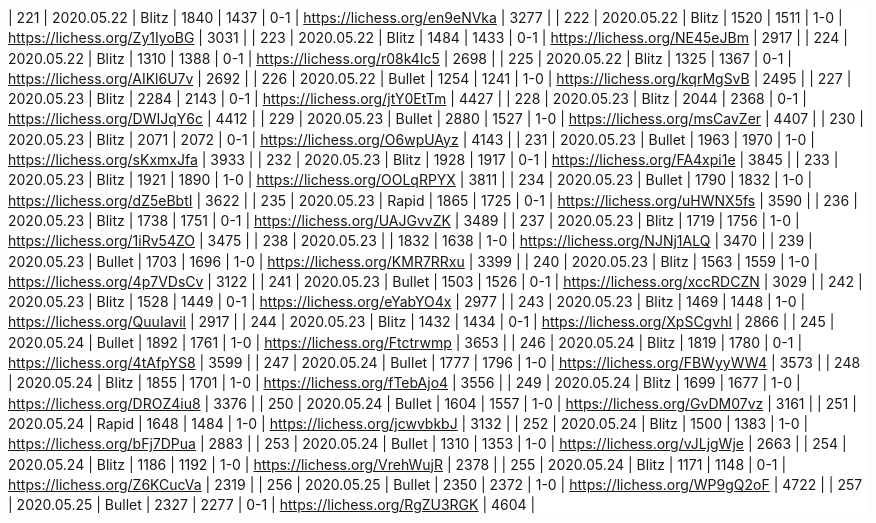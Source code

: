 |  221 | 2020.05.22 | Blitz       |           1840 |           1437 | 0-1      | https://lichess.org/en9eNVka |            3277 |
|  222 | 2020.05.22 | Blitz       |           1520 |           1511 | 1-0      | https://lichess.org/Zy1IyoBG |            3031 |
|  223 | 2020.05.22 | Blitz       |           1484 |           1433 | 0-1      | https://lichess.org/NE45eJBm |            2917 |
|  224 | 2020.05.22 | Blitz       |           1310 |           1388 | 0-1      | https://lichess.org/r08k4Ic5 |            2698 |
|  225 | 2020.05.22 | Blitz       |           1325 |           1367 | 0-1      | https://lichess.org/AIKl6U7v |            2692 |
|  226 | 2020.05.22 | Bullet      |           1254 |           1241 | 1-0      | https://lichess.org/kqrMgSvB |            2495 |
|  227 | 2020.05.23 | Blitz       |           2284 |           2143 | 0-1      | https://lichess.org/jtY0EtTm |            4427 |
|  228 | 2020.05.23 | Blitz       |           2044 |           2368 | 0-1      | https://lichess.org/DWIJqY6c |            4412 |
|  229 | 2020.05.23 | Bullet      |           2880 |           1527 | 1-0      | https://lichess.org/msCavZer |            4407 |
|  230 | 2020.05.23 | Blitz       |           2071 |           2072 | 0-1      | https://lichess.org/O6wpUAyz |            4143 |
|  231 | 2020.05.23 | Bullet      |           1963 |           1970 | 1-0      | https://lichess.org/sKxmxJfa |            3933 |
|  232 | 2020.05.23 | Blitz       |           1928 |           1917 | 0-1      | https://lichess.org/FA4xpi1e |            3845 |
|  233 | 2020.05.23 | Blitz       |           1921 |           1890 | 1-0      | https://lichess.org/OOLqRPYX |            3811 |
|  234 | 2020.05.23 | Bullet      |           1790 |           1832 | 1-0      | https://lichess.org/dZ5eBbtI |            3622 |
|  235 | 2020.05.23 | Rapid       |           1865 |           1725 | 0-1      | https://lichess.org/uHWNX5fs |            3590 |
|  236 | 2020.05.23 | Blitz       |           1738 |           1751 | 0-1      | https://lichess.org/UAJGvvZK |            3489 |
|  237 | 2020.05.23 | Blitz       |           1719 |           1756 | 1-0      | https://lichess.org/1iRv54ZO |            3475 |
|  238 | 2020.05.23 |             |           1832 |           1638 | 1-0      | https://lichess.org/NJNj1ALQ |            3470 |
|  239 | 2020.05.23 | Bullet      |           1703 |           1696 | 1-0      | https://lichess.org/KMR7RRxu |            3399 |
|  240 | 2020.05.23 | Blitz       |           1563 |           1559 | 1-0      | https://lichess.org/4p7VDsCv |            3122 |
|  241 | 2020.05.23 | Bullet      |           1503 |           1526 | 0-1      | https://lichess.org/xccRDCZN |            3029 |
|  242 | 2020.05.23 | Blitz       |           1528 |           1449 | 0-1      | https://lichess.org/eYabYO4x |            2977 |
|  243 | 2020.05.23 | Blitz       |           1469 |           1448 | 1-0      | https://lichess.org/QuuIavil |            2917 |
|  244 | 2020.05.23 | Blitz       |           1432 |           1434 | 0-1      | https://lichess.org/XpSCgvhl |            2866 |
|  245 | 2020.05.24 | Bullet      |           1892 |           1761 | 1-0      | https://lichess.org/Ftctrwmp |            3653 |
|  246 | 2020.05.24 | Blitz       |           1819 |           1780 | 0-1      | https://lichess.org/4tAfpYS8 |            3599 |
|  247 | 2020.05.24 | Bullet      |           1777 |           1796 | 1-0      | https://lichess.org/FBWyyWW4 |            3573 |
|  248 | 2020.05.24 | Blitz       |           1855 |           1701 | 1-0      | https://lichess.org/fTebAjo4 |            3556 |
|  249 | 2020.05.24 | Blitz       |           1699 |           1677 | 1-0      | https://lichess.org/DROZ4iu8 |            3376 |
|  250 | 2020.05.24 | Bullet      |           1604 |           1557 | 1-0      | https://lichess.org/GvDM07vz |            3161 |
|  251 | 2020.05.24 | Rapid       |           1648 |           1484 | 1-0      | https://lichess.org/jcwvbkbJ |            3132 |
|  252 | 2020.05.24 | Blitz       |           1500 |           1383 | 1-0      | https://lichess.org/bFj7DPua |            2883 |
|  253 | 2020.05.24 | Bullet      |           1310 |           1353 | 1-0      | https://lichess.org/vJLjgWje |            2663 |
|  254 | 2020.05.24 | Blitz       |           1186 |           1192 | 1-0      | https://lichess.org/VrehWujR |            2378 |
|  255 | 2020.05.24 | Blitz       |           1171 |           1148 | 0-1      | https://lichess.org/Z6KCucVa |            2319 |
|  256 | 2020.05.25 | Bullet      |           2350 |           2372 | 1-0      | https://lichess.org/WP9gQ2oF |            4722 |
|  257 | 2020.05.25 | Bullet      |           2327 |           2277 | 0-1      | https://lichess.org/RgZU3RGK |            4604 |